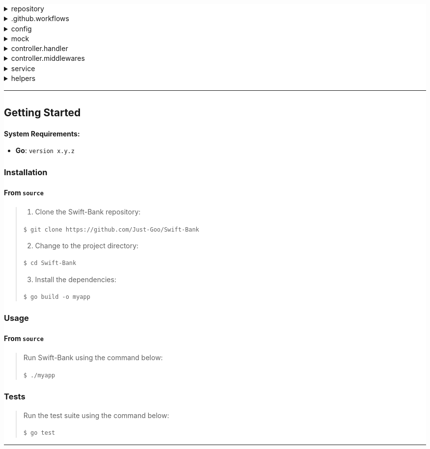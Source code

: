 <details closed><summary>repository</summary></details>

<details closed><summary>.github.workflows</summary></details>

<details closed><summary>config</summary></details>

<details closed><summary>mock</summary></details>

<details closed><summary>controller.handler</summary></details>

<details closed><summary>controller.middlewares</summary></details>

<details closed><summary>service</summary></details>

<details closed><summary>helpers</summary></details>

---

##  Getting Started

**System Requirements:**

* **Go**: `version x.y.z`

###  Installation

<h4>From <code>source</code></h4>

> 1. Clone the Swift-Bank repository:
>
> ```console
> $ git clone https://github.com/Just-Goo/Swift-Bank
> ```
>
> 2. Change to the project directory:
> ```console
> $ cd Swift-Bank
> ```
>
> 3. Install the dependencies:
> ```console
> $ go build -o myapp
> ```

###  Usage

<h4>From <code>source</code></h4>

> Run Swift-Bank using the command below:
> ```console
> $ ./myapp
> ```

###  Tests

> Run the test suite using the command below:
> ```console
> $ go test
> ```

---
